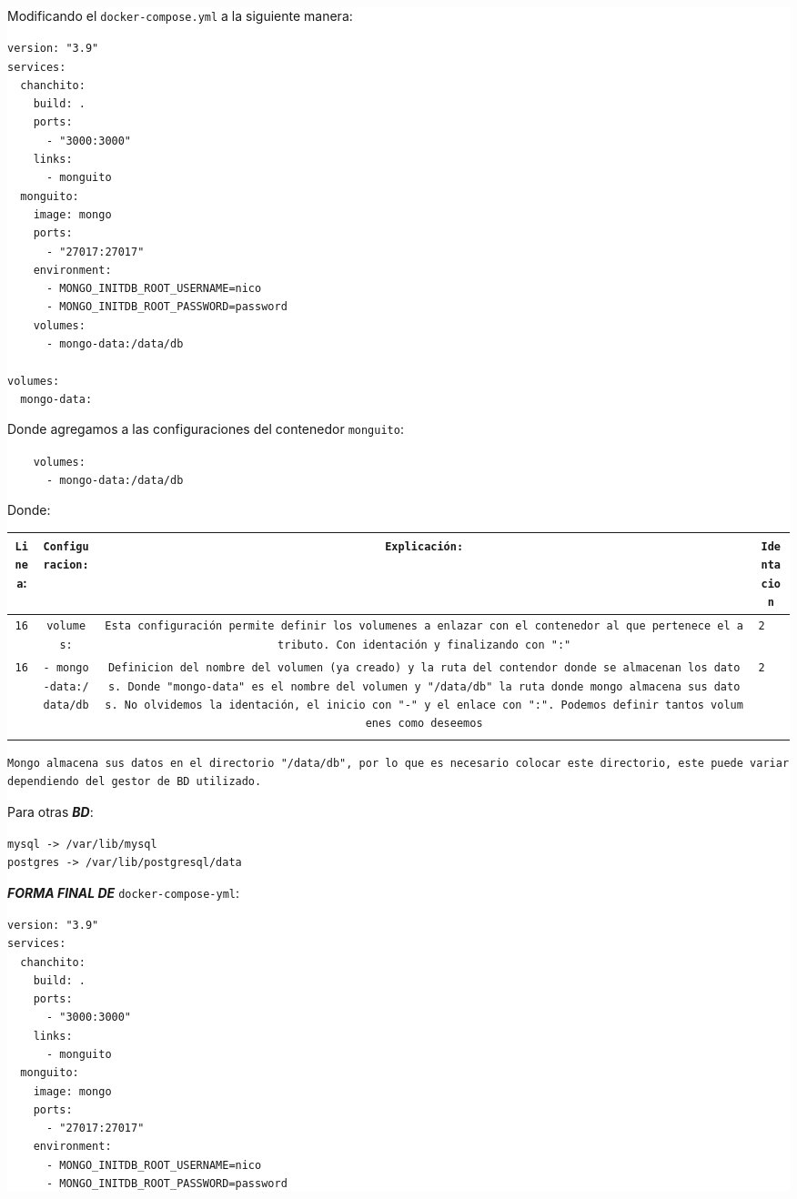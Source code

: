 Modificando el `docker-compose.yml` a la siguiente manera:

~~~
version: "3.9"
services:
  chanchito:
    build: .
    ports:
      - "3000:3000"
    links:
      - monguito
  monguito:
    image: mongo
    ports:
      - "27017:27017"
    environment:
      - MONGO_INITDB_ROOT_USERNAME=nico
      - MONGO_INITDB_ROOT_PASSWORD=password
    volumes:
      - mongo-data:/data/db

volumes:
  mongo-data:
~~~


Donde agregamos a las configuraciones del contenedor `monguito`:

~~~
    volumes:
      - mongo-data:/data/db
~~~

Donde:

| `Linea`: |     `Configuracion:`      |                                                                                                                                                      `Explicación:`                                                                                                                                                      | `Identacion` |
| :------: | :-----------------------: | :----------------------------------------------------------------------------------------------------------------------------------------------------------------------------------------------------------------------------------------------------------------------------------------------------------------------: | ------------ |
|  ``16``  |       ``volumes:``        |                                                                                    `Esta configuración permite definir los volumenes a enlazar con el contenedor al que pertenece el atributo. Con identación y finalizando con ":"`                                                                                     | `2`          |
|  ``16``  | ``- mongo-data:/data/db`` | `Definicion del nombre del volumen (ya creado) y la ruta del contendor donde se almacenan los datos. Donde "mongo-data" es el nombre del volumen y "/data/db" la ruta donde mongo almacena sus datos. No olvidemos la identación, el inicio con "-" y el enlace con ":". Podemos definir tantos volumenes como deseemos` | `2`          |
|          |                           |                                                                                                                                                                                                                                                                                                                          |              |

	Mongo almacena sus datos en el directorio "/data/db", por lo que es necesario colocar este directorio, este puede variar dependiendo del gestor de BD utilizado.

Para otras ***BD***:

	mysql -> /var/lib/mysql
	postgres -> /var/lib/postgresql/data

***FORMA FINAL DE*** `docker-compose-yml`:

~~~
version: "3.9"
services:
  chanchito:
    build: .
    ports:
      - "3000:3000"
    links:
      - monguito
  monguito:
    image: mongo
    ports:
      - "27017:27017"
    environment:
      - MONGO_INITDB_ROOT_USERNAME=nico
      - MONGO_INITDB_ROOT_PASSWORD=password
~~~